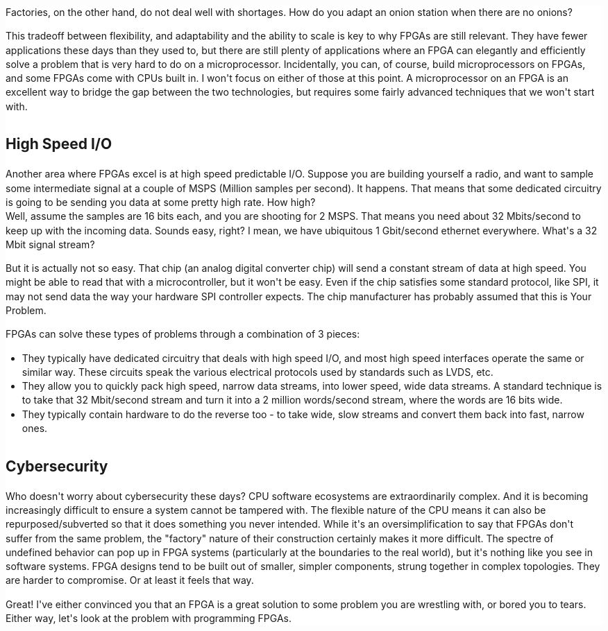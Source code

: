 Factories, on the other hand, do not deal well with shortages.  How do you adapt an
onion station when there are no onions?  

This tradeoff between flexibility, and adaptability and the ability to scale is key
to why FPGAs are still relevant.  They have fewer applications these days than they 
used to, but there are still plenty of applications where an FPGA can elegantly and
efficiently solve a problem that is very hard to do on a microprocessor.  Incidentally,
you can, of course, build microprocessors on FPGAs, and some FPGAs come with CPUs
built in.  I won't focus on either of those at this point.  A microprocessor on an 
FPGA is an excellent way to bridge the gap between the two technologies, but requires
some fairly advanced techniques that we won't start with.  

## High Speed I/O

Another area where FPGAs excel is at high speed predictable I/O.  Suppose you are
building yourself a radio, and want to sample some intermediate signal at a couple 
of MSPS (Million samples per second).  It happens.  That means that some dedicated
circuitry is going to be sending you data at some pretty high rate.  How high?  
Well, assume the samples are 16 bits each, and you are shooting for 2 MSPS.  That 
means you need about 32 Mbits/second to keep up with the incoming data.  Sounds easy, 
right?  I mean, we have ubiquitous 1 Gbit/second ethernet everywhere.  What's a 
32 Mbit signal stream?

But it is actually not so easy.  That chip (an analog digital converter chip) will send 
a constant stream of data at high speed.  You might be able to read that with a microcontroller,
but it won't be easy.  Even if the chip satisfies some standard protocol, like SPI,
it may not send data the way your hardware SPI controller expects.  The chip manufacturer
has probably assumed that this is Your Problem.

FPGAs can solve these types of problems through a combination of 3 pieces:

- They typically have dedicated circuitry that deals with high speed I/O, and most high
speed interfaces operate the same or similar way.  These circuits speak the various electrical
protocols used by standards such as LVDS, etc.
- They allow you to quickly pack high speed, narrow data streams, into lower speed, wide
data streams.  A standard technique is to take that 32 Mbit/second stream and turn it
into a 2 million words/second stream, where the words are 16 bits wide.
- They typically contain hardware to do the reverse too - to take wide, slow streams and
convert them back into fast, narrow ones.

## Cybersecurity

Who doesn't worry about cybersecurity these days?  CPU software ecosystems are extraordinarily
complex.  And it is becoming increasingly difficult to ensure a system cannot be tampered with.
The flexible nature of the CPU means it can also be repurposed/subverted so that it does
something you never intended.  While it's an oversimplification to say that FPGAs don't suffer
from the same problem, the "factory" nature of their construction certainly makes it more
difficult.  The spectre of undefined behavior can pop up in FPGA systems (particularly at the
boundaries to the real world), but it's nothing like you see in software systems.  FPGA designs
tend to be built out of smaller, simpler components, strung together in complex topologies.  They
are harder to compromise.  Or at least it feels that way.

Great!  I've either convinced you that an FPGA is a great solution to some problem
you are wrestling with, or bored you to tears.  Either way, let's look at the problem with
programming FPGAs.
